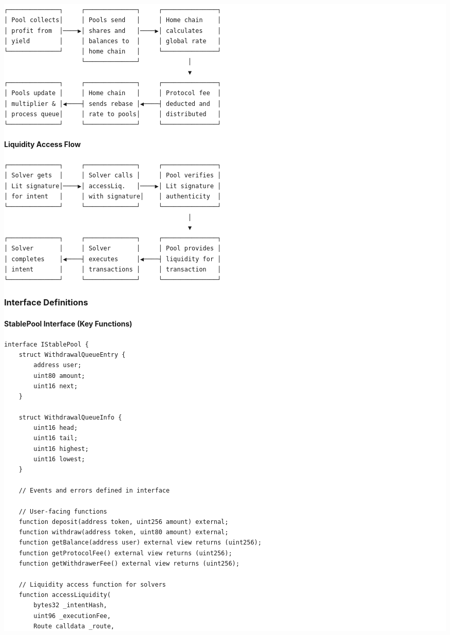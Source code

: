 ```
┌──────────────┐     ┌──────────────┐     ┌───────────────┐
│ Pool collects│     │ Pools send   │     │ Home chain    │
│ profit from  │────▶│ shares and   │────▶│ calculates    │
│ yield        │     │ balances to  │     │ global rate   │
└──────────────┘     │ home chain   │     └───────────────┘
                     └──────────────┘             │
                                                  ▼
┌──────────────┐     ┌──────────────┐     ┌───────────────┐
│ Pools update │     │ Home chain   │     │ Protocol fee  │
│ multiplier & │◀────┤ sends rebase │◀────┤ deducted and  │
│ process queue│     │ rate to pools│     │ distributed   │
└──────────────┘     └──────────────┘     └───────────────┘
```

#### Liquidity Access Flow

```
┌──────────────┐     ┌──────────────┐     ┌───────────────┐
│ Solver gets  │     │ Solver calls │     │ Pool verifies │
│ Lit signature│────▶│ accessLiq.   │────▶│ Lit signature │
│ for intent   │     │ with signature│    │ authenticity  │
└──────────────┘     └──────────────┘     └───────────────┘
                                                  │
                                                  ▼
┌──────────────┐     ┌──────────────┐     ┌───────────────┐
│ Solver       │     │ Solver       │     │ Pool provides │
│ completes    │◀────┤ executes     │◀────┤ liquidity for │
│ intent       │     │ transactions │     │ transaction   │
└──────────────┘     └──────────────┘     └───────────────┘
```

### Interface Definitions

#### StablePool Interface (Key Functions)

```solidity
interface IStablePool {
    struct WithdrawalQueueEntry {
        address user;
        uint80 amount;
        uint16 next;
    }

    struct WithdrawalQueueInfo {
        uint16 head;
        uint16 tail;
        uint16 highest;
        uint16 lowest;
    }

    // Events and errors defined in interface

    // User-facing functions
    function deposit(address token, uint256 amount) external;
    function withdraw(address token, uint80 amount) external;
    function getBalance(address user) external view returns (uint256);
    function getProtocolFee() external view returns (uint256);
    function getWithdrawerFee() external view returns (uint256);
    
    // Liquidity access function for solvers
    function accessLiquidity(
        bytes32 _intentHash,
        uint96 _executionFee,
        Route calldata _route,
```